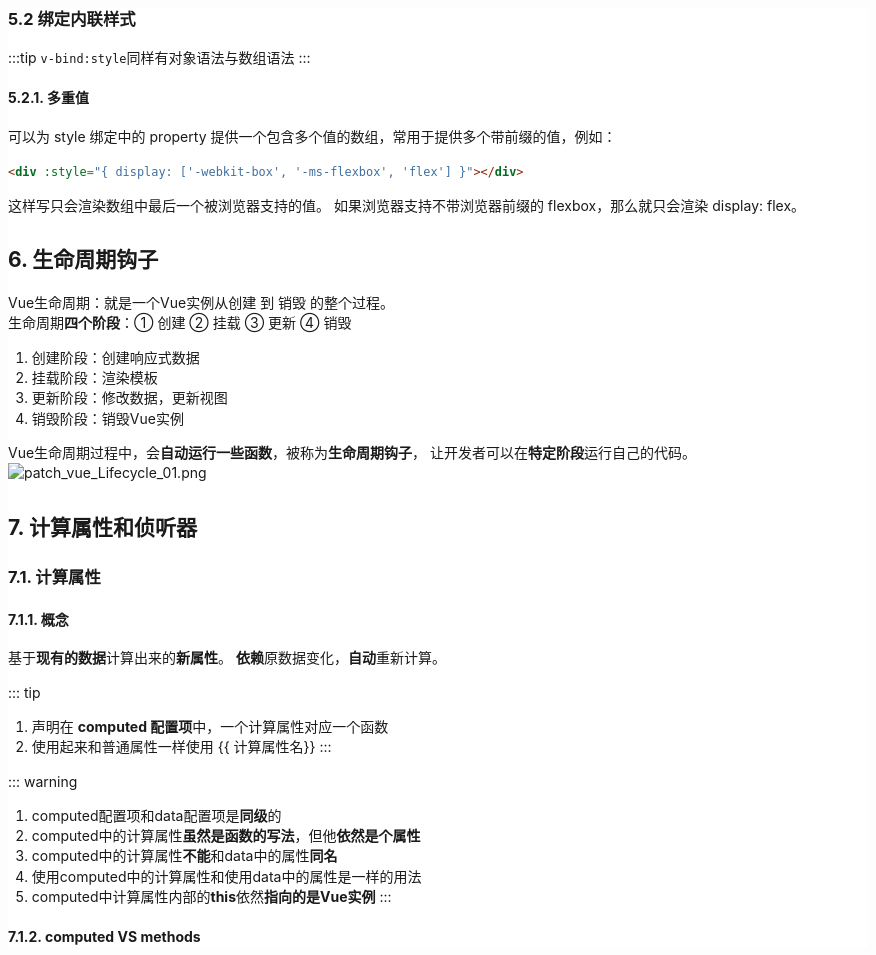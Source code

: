 ### 5.2 绑定内联样式

:::tip
`v-bind:style`同样有对象语法与数组语法
:::

#### 5.2.1. 多重值

可以为 style 绑定中的 property 提供一个包含多个值的数组，常用于提供多个带前缀的值，例如：

```html
<div :style="{ display: ['-webkit-box', '-ms-flexbox', 'flex'] }"></div>
```

这样写只会渲染数组中最后一个被浏览器支持的值。
如果浏览器支持不带浏览器前缀的 flexbox，那么就只会渲染 display: flex。

## 6. 生命周期钩子

Vue生命周期：就是一个Vue实例从创建 到 销毁 的整个过程。  
生命周期**四个阶段**：① 创建 ② 挂载 ③ 更新 ④ 销毁
1. 创建阶段：创建响应式数据
2. 挂载阶段：渲染模板
3. 更新阶段：修改数据，更新视图
4. 销毁阶段：销毁Vue实例

Vue生命周期过程中，会**自动运行一些函数**，被称为**生命周期钩子**，
让开发者可以在**特定阶段**运行自己的代码。  
![patch_vue_Lifecycle_01.png](/assets/patch_vuebasic_lifecycle.jpg)

## 7. 计算属性和侦听器

### 7.1. 计算属性

#### 7.1.1. 概念

基于**现有的数据**计算出来的**新属性**。 **依赖**原数据变化，**自动**重新计算。  

::: tip
1. 声明在 **computed 配置项**中，一个计算属性对应一个函数
2. 使用起来和普通属性一样使用  {{ 计算属性名}}
:::

::: warning
1. computed配置项和data配置项是**同级**的
2. computed中的计算属性**虽然是函数的写法**，但他**依然是个属性**
3. computed中的计算属性**不能**和data中的属性**同名**
4. 使用computed中的计算属性和使用data中的属性是一样的用法
5. computed中计算属性内部的**this**依然**指向的是Vue实例**
:::

#### 7.1.2. computed VS methods  
